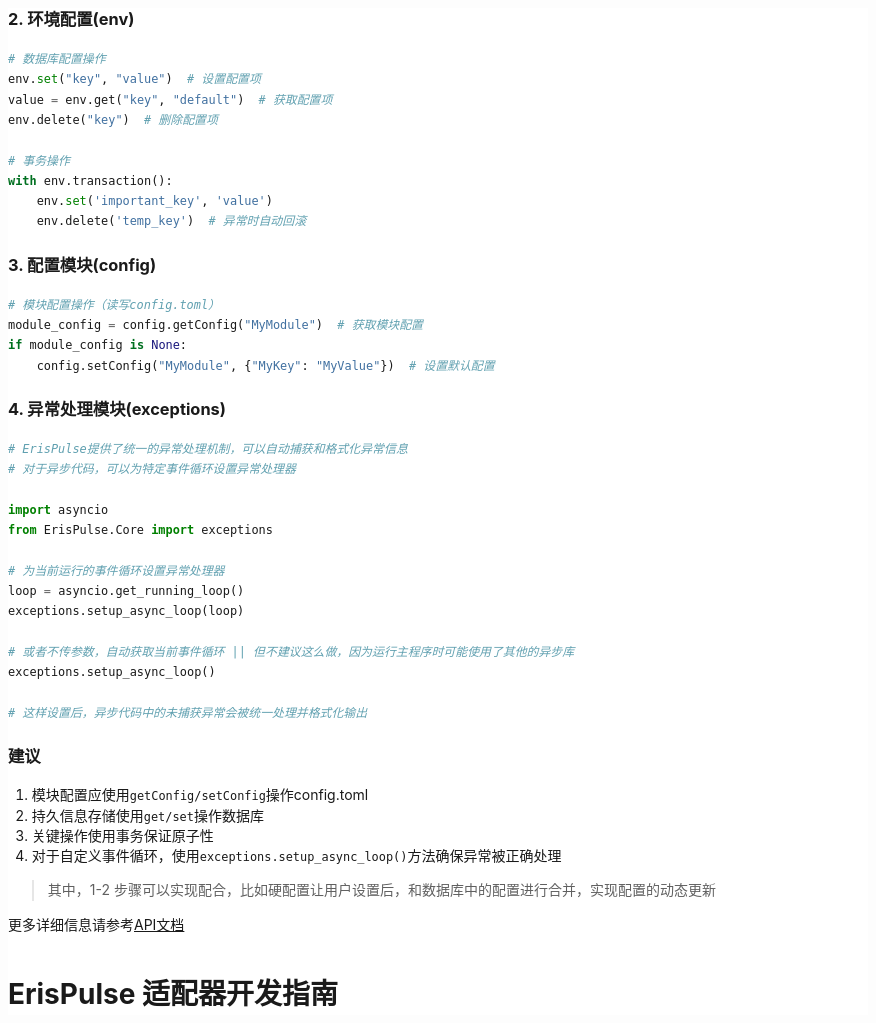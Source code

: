 ### 2. 环境配置(env)
```python
# 数据库配置操作
env.set("key", "value")  # 设置配置项
value = env.get("key", "default")  # 获取配置项
env.delete("key")  # 删除配置项

# 事务操作
with env.transaction():
    env.set('important_key', 'value')
    env.delete('temp_key')  # 异常时自动回滚
```

### 3. 配置模块(config)
```python
# 模块配置操作（读写config.toml）
module_config = config.getConfig("MyModule")  # 获取模块配置
if module_config is None:
    config.setConfig("MyModule", {"MyKey": "MyValue"})  # 设置默认配置
```

### 4. 异常处理模块(exceptions)
```python
# ErisPulse提供了统一的异常处理机制，可以自动捕获和格式化异常信息
# 对于异步代码，可以为特定事件循环设置异常处理器

import asyncio
from ErisPulse.Core import exceptions

# 为当前运行的事件循环设置异常处理器
loop = asyncio.get_running_loop()
exceptions.setup_async_loop(loop)

# 或者不传参数，自动获取当前事件循环 || 但不建议这么做，因为运行主程序时可能使用了其他的异步库
exceptions.setup_async_loop()

# 这样设置后，异步代码中的未捕获异常会被统一处理并格式化输出
```

### 建议
1. 模块配置应使用`getConfig/setConfig`操作config.toml
2. 持久信息存储使用`get/set`操作数据库
3. 关键操作使用事务保证原子性
4. 对于自定义事件循环，使用`exceptions.setup_async_loop()`方法确保异常被正确处理
> 其中，1-2 步骤可以实现配合，比如硬配置让用户设置后，和数据库中的配置进行合并，实现配置的动态更新

更多详细信息请参考[API文档](docs/api/)






# ErisPulse 适配器开发指南
